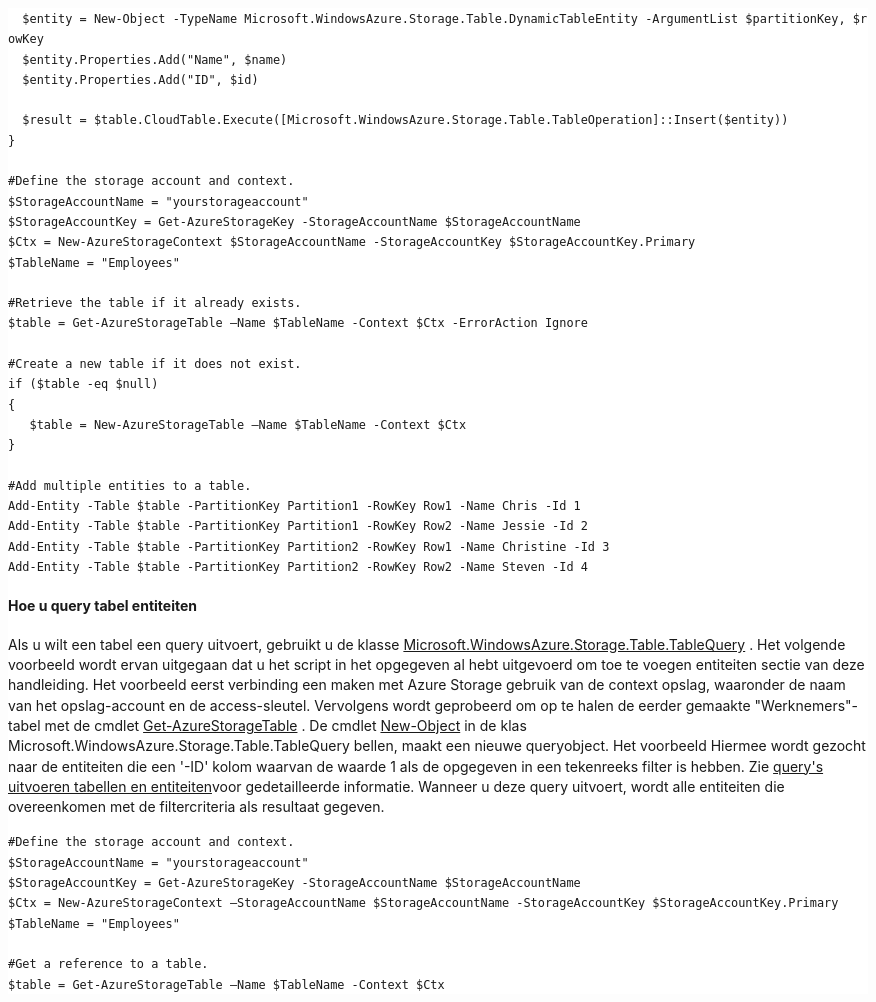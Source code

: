       $entity = New-Object -TypeName Microsoft.WindowsAzure.Storage.Table.DynamicTableEntity -ArgumentList $partitionKey, $rowKey
      $entity.Properties.Add("Name", $name)
      $entity.Properties.Add("ID", $id)

      $result = $table.CloudTable.Execute([Microsoft.WindowsAzure.Storage.Table.TableOperation]::Insert($entity))
    }

    #Define the storage account and context.
    $StorageAccountName = "yourstorageaccount"
    $StorageAccountKey = Get-AzureStorageKey -StorageAccountName $StorageAccountName
    $Ctx = New-AzureStorageContext $StorageAccountName -StorageAccountKey $StorageAccountKey.Primary
    $TableName = "Employees"

    #Retrieve the table if it already exists.
    $table = Get-AzureStorageTable –Name $TableName -Context $Ctx -ErrorAction Ignore

    #Create a new table if it does not exist.
    if ($table -eq $null)
    {
       $table = New-AzureStorageTable –Name $TableName -Context $Ctx
    }

    #Add multiple entities to a table.
    Add-Entity -Table $table -PartitionKey Partition1 -RowKey Row1 -Name Chris -Id 1
    Add-Entity -Table $table -PartitionKey Partition1 -RowKey Row2 -Name Jessie -Id 2
    Add-Entity -Table $table -PartitionKey Partition2 -RowKey Row1 -Name Christine -Id 3
    Add-Entity -Table $table -PartitionKey Partition2 -RowKey Row2 -Name Steven -Id 4

#### <a name="how-to-query-table-entities"></a>Hoe u query tabel entiteiten
Als u wilt een tabel een query uitvoert, gebruikt u de klasse [Microsoft.WindowsAzure.Storage.Table.TableQuery](http://msdn.microsoft.com/library/azure/microsoft.windowsazure.storage.table.tablequery.aspx) . Het volgende voorbeeld wordt ervan uitgegaan dat u het script in het opgegeven al hebt uitgevoerd om toe te voegen entiteiten sectie van deze handleiding. Het voorbeeld eerst verbinding een maken met Azure Storage gebruik van de context opslag, waaronder de naam van het opslag-account en de access-sleutel. Vervolgens wordt geprobeerd om op te halen de eerder gemaakte "Werknemers"-tabel met de cmdlet [Get-AzureStorageTable](http://msdn.microsoft.com/library/azure/dn806411.aspx) . De cmdlet [New-Object](http://technet.microsoft.com/library/hh849885.aspx) in de klas Microsoft.WindowsAzure.Storage.Table.TableQuery bellen, maakt een nieuwe queryobject. Het voorbeeld Hiermee wordt gezocht naar de entiteiten die een '-ID' kolom waarvan de waarde 1 als de opgegeven in een tekenreeks filter is hebben. Zie [query's uitvoeren tabellen en entiteiten](http://msdn.microsoft.com/library/azure/dd894031.aspx)voor gedetailleerde informatie. Wanneer u deze query uitvoert, wordt alle entiteiten die overeenkomen met de filtercriteria als resultaat gegeven.

    #Define the storage account and context.
    $StorageAccountName = "yourstorageaccount"
    $StorageAccountKey = Get-AzureStorageKey -StorageAccountName $StorageAccountName
    $Ctx = New-AzureStorageContext –StorageAccountName $StorageAccountName -StorageAccountKey $StorageAccountKey.Primary
    $TableName = "Employees"

    #Get a reference to a table.
    $table = Get-AzureStorageTable –Name $TableName -Context $Ctx


[Image1]: ./media/storage-powershell-guide-full/Subscription_currentportal.png
[Image2]: ./media/storage-powershell-guide-full/Subscription_Previewportal.png
[Image3]: ./media/storage-powershell-guide-full/Blobdownload.png
[Getting started with Azure Storage and PowerShell in 5 minutes]: #getstart
[Prerequisites for using Azure PowerShell with Azure Storage]: #pre
[How to manage storage accounts in Azure]: #manageaccount
[How to set a default Azure subscription]: #setdefsub
[How to create a new Azure storage account]: #createaccount
[How to set a default Azure storage account]: #defaultaccount
[How to list all Azure storage accounts in a subscription]: #listaccounts
[How to create an Azure storage context]: #createctx
[How to manage Azure blobs and blob snapshots]: #manageblobs
[How to create a container]: #container
[How to upload a blob into a container]: #uploadblob
[How to download blobs from a container]: #downblob
[How to copy blobs from one storage container to another]: #copyblob
[How to delete a blob]: #deleteblob
[How to manage Azure blob snapshots]: #manageshots
[How to create a blob snapshot]: #createshot
[How to list snapshots of a blob]: #listshot
[How to copy a snapshot of a blob]: #copyshot
[How to manage Azure tables and table entities]: #managetables
[How to create a table]: #createtable
[How to retrieve a table]: #gettable
[How to delete a table]: #remtable
[How to manage table entities]: #mngentity
[How to add table entities]: #addentity
[How to query table entities]: #queryentity
[How to delete table entities]: #deleteentity
[How to manage Azure queues and queue messages]: #managequeues
[How to create a queue]: #createqueue
[How to retrieve a queue]: #getqueue
[How to delete a queue]: #remqueue
[How to manage queue messages]: #mngqueuemsg
[How to insert a message into a queue]: #addqueuemsg
[How to de-queue at the next message]: #dequeuemsg
[How to manage Azure file shares and files]: #files
[How to set and query storage analytics]: #stganalytics
[How to manage Shared Access Signature (SAS) and Stored Access Policy]: #sas
[How to use Azure Storage for U.S. government and Azure China]: #gov
[Next Steps]: #next